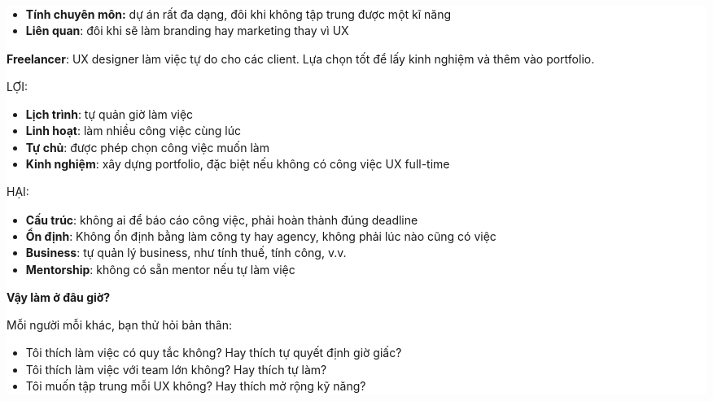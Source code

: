 - **Tính chuyên môn:** dự án rất đa dạng, đôi khi không tập trung được một kĩ năng
- **Liên quan**: đôi khi sẽ làm branding hay marketing thay vì UX

**Freelancer**: UX designer làm việc tự do cho các client. Lựa chọn tốt để lấy kinh nghiệm và thêm vào portfolio.

LỢI:

- **Lịch trình**: tự quản giờ làm việc
- **Linh hoạt**: làm nhiều công việc cùng lúc
- **Tự chủ**: được phép chọn công việc muốn làm
- **Kinh nghiệm**: xây dựng portfolio, đặc biệt nếu không có công việc UX full-time

HẠI:

- **Cấu trúc**: không ai để báo cáo công việc, phải hoàn thành đúng deadline
- **Ổn định**: Không ổn định bằng làm công ty hay agency, không phải lúc nào cũng có việc
- **Business**: tự quản lý business, như tính thuế, tính công, v.v.
- **Mentorship**: không có sẵn mentor nếu tự làm việc

**Vậy làm ở đâu giờ?**

Mỗi người mỗi khác, bạn thử hỏi bản thân:

- Tôi thích làm việc có quy tắc không? Hay thích tự quyết định giờ giấc?
- Tôi thích làm việc với team lớn không? Hay thích tự làm?
- Tôi muốn tập trung mỗi UX không? Hay thích mở rộng kỹ năng?